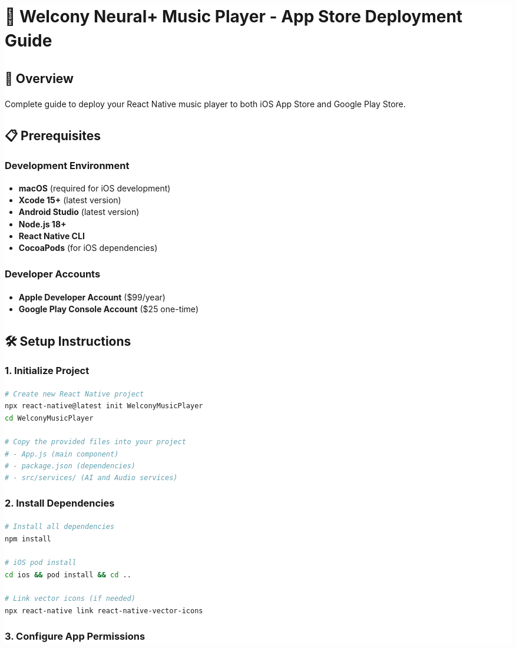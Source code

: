# 📱 Welcony Neural+ Music Player - App Store Deployment Guide

## 🚀 Overview
Complete guide to deploy your React Native music player to both iOS App Store and Google Play Store.

## 📋 Prerequisites

### Development Environment
- **macOS** (required for iOS development)
- **Xcode 15+** (latest version)
- **Android Studio** (latest version)  
- **Node.js 18+**
- **React Native CLI**
- **CocoaPods** (for iOS dependencies)

### Developer Accounts
- **Apple Developer Account** ($99/year)
- **Google Play Console Account** ($25 one-time)

## 🛠️ Setup Instructions

### 1. Initialize Project
```bash
# Create new React Native project
npx react-native@latest init WelconyMusicPlayer
cd WelconyMusicPlayer

# Copy the provided files into your project
# - App.js (main component)
# - package.json (dependencies)
# - src/services/ (AI and Audio services)
```

### 2. Install Dependencies
```bash
# Install all dependencies
npm install

# iOS pod install
cd ios && pod install && cd ..

# Link vector icons (if needed)
npx react-native link react-native-vector-icons
```

### 3. Configure App Permissions
